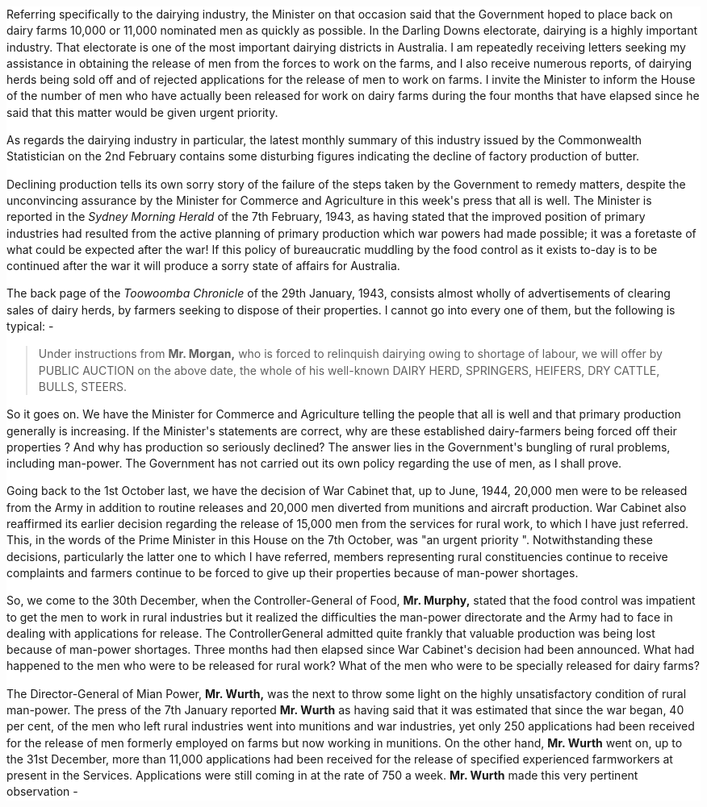 Referring specifically to the dairying industry, the Minister on that occasion said that the Government hoped to place back on dairy farms 10,000 or 11,000 nominated men as quickly as possible. In the Darling Downs electorate, dairying is a highly important industry. That electorate is one of the most important dairying districts in Australia. I am repeatedly receiving letters seeking my assistance in obtaining the release of men from the forces to work on the farms, and I also receive numerous reports, of dairying herds being sold off and of rejected applications for the release of men to work on farms. I invite the Minister to inform the House of the number of men who have actually been released for work on dairy farms during the four months that have elapsed since he said that this matter would be given urgent priority. 

As regards the dairying industry in particular, the latest monthly summary of this industry issued by the Commonwealth Statistician on the 2nd February contains some disturbing figures indicating the decline of factory production of butter. 

Declining production tells its own sorry story of the failure of the steps taken by the Government to remedy matters, despite the unconvincing assurance by the Minister for Commerce and Agriculture in this week's press that all is well. The Minister is reported in the  *Sydney Morning Herald*  of the 7th February, 1943, as having stated that the improved position of primary industries had resulted from the active planning of primary production which war powers had made possible; it was a foretaste of what could be expected after the war! If this policy of bureaucratic muddling by the food control as it exists to-day is to be continued after the war it will produce a sorry state of affairs for Australia. 

The back page of the  *Toowoomba Chronicle*  of the 29th January, 1943, consists almost wholly of advertisements of clearing sales of dairy herds, by farmers seeking to dispose of their properties. I cannot go into every one of them, but the following is typical: - 

  >Under instructions from  **Mr. Morgan,**  who is forced to relinquish dairying owing to shortage of labour, we will offer by PUBLIC AUCTION on the above date, the whole of his well-known DAIRY HERD, SPRINGERS, HEIFERS, DRY CATTLE, BULLS, STEERS. 

So it goes on. We have the Minister for Commerce and Agriculture telling the people that all is well and that primary production generally is increasing. If the Minister's statements are correct, why are these established dairy-farmers being forced off their properties ? And why has production so seriously declined? The answer lies in the Government's bungling of rural problems, including man-power. The Government has not carried out its own policy regarding the use of men, as I shall prove. 

Going back to the 1st October last, we have the decision of War Cabinet that, up to June, 1944, 20,000 men were to be released from the Army in addition to routine releases and 20,000 men diverted from munitions and aircraft production. War Cabinet also reaffirmed its earlier decision regarding the release of 15,000 men from the services for rural work, to which I have just referred. This, in the words of the Prime Minister in this House on the 7th October, was "an urgent priority ". Notwithstanding these decisions, particularly the latter one to which I have referred, members representing rural constituencies continue to receive complaints and farmers continue to be forced to give up their properties because of man-power shortages. 

So, we come to the 30th December, when the Controller-General of Food,  **Mr. Murphy,**  stated that the food control was impatient to get the men to work in rural industries but it realized the difficulties the man-power directorate and the Army had to face in dealing with applications for release. The ControllerGeneral admitted quite frankly that valuable production was being lost because of man-power shortages. Three months had then elapsed since War Cabinet's decision had been announced. What had happened to the men who were to be released for rural work? What of the men who were to be specially released for dairy farms? 

The Director-General of Mian Power,  **Mr. Wurth,**  was the next to throw some light on the highly unsatisfactory condition of rural man-power. The press of the 7th January reported  **Mr. Wurth**  as having said that it was estimated that since the war began, 40 per cent, of the men who left rural industries  went  into munitions and war industries, yet only 250 applications had been received for the release of men formerly employed on farms but now working in munitions. On the other hand,  **Mr. Wurth**  went on, up to the 31st December, more than 11,000 applications had been received for the release of specified experienced farmworkers at present in the Services. Applications were  still  coming in at the rate of 750 a week.  **Mr. Wurth**  made this very pertinent observation - 
